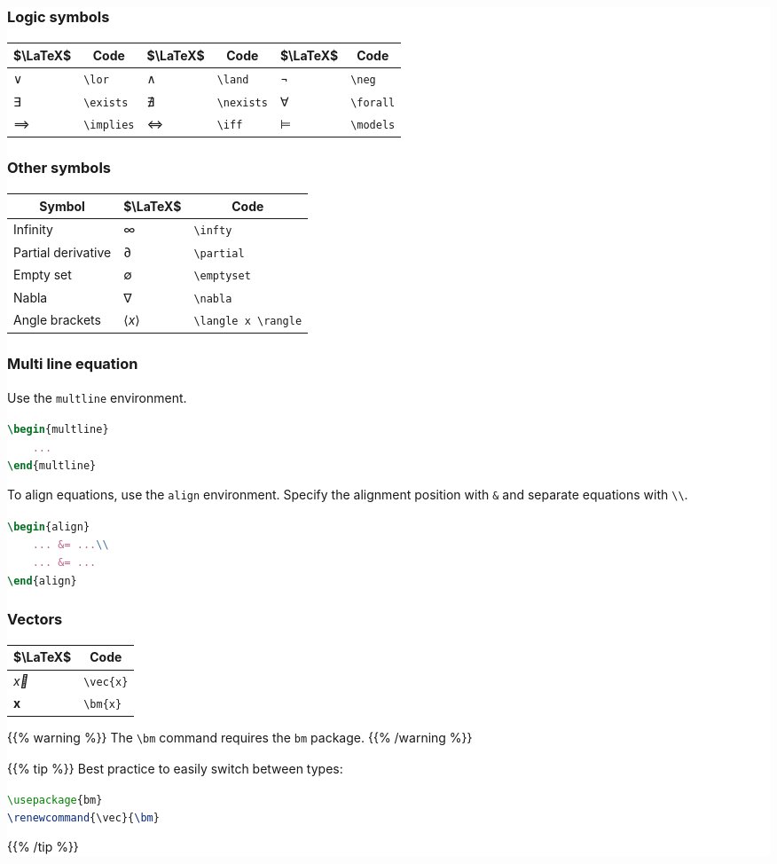 ### Logic symbols
| $\LaTeX$ | Code | $\LaTeX$ | Code | $\LaTeX$ | Code |
|-------------|-------------|-------------|-------------|-----------|-----------|
| $\lor$     | `\lor`     | $\land$    | `\land`    | $\neg$    | `\neg`    |
| $\exists$  | `\exists`  | $\nexists$ | `\nexists` | $\forall$ | `\forall` |
| $\implies$ | `\implies` | $\iff$     | `\iff`     | $\models$ | `\models` |

### Other symbols
| Symbol | $\LaTeX$ | Code |
|--------------------|---------------------|---------------------|
| Infinity           | $\infty$            | `\infty`            |
| Partial derivative | $\partial$          | `\partial`          |
| Empty set          | $\emptyset$         | `\emptyset`         |
| Nabla              | $\nabla$            | `\nabla`            |
| Angle brackets     | $\langle x \rangle$ | `\langle x \rangle` |

### Multi line equation
Use the `multline` environment.
```latex
\begin{multline}
    ...
\end{multline}
```

To align equations, use the `align` environment. Specify the alignment position with `&` and separate equations with `\\`.
```latex
\begin{align}
    ... &= ...\\
    ... &= ...
\end{align}
```

### Vectors
| $\LaTeX$ | Code |
|----------|------|
| $\vec{x}$ | `\vec{x}` |
| $\bm{x}$ | `\bm{x}` |

{{% warning %}}
The `\bm` command requires the `bm` package.
{{% /warning %}}

{{% tip %}}
Best practice to easily switch between types:
```latex
\usepackage{bm}
\renewcommand{\vec}{\bm}
```
{{% /tip %}}

